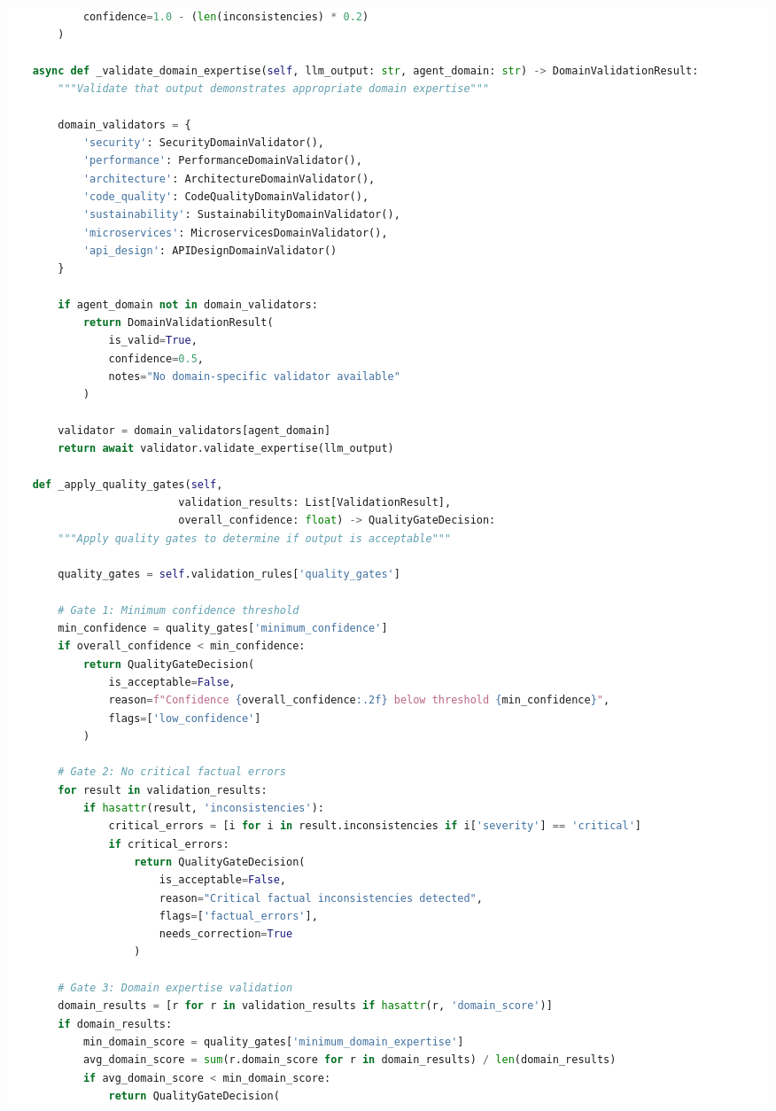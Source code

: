 ```python
            confidence=1.0 - (len(inconsistencies) * 0.2)
        )
    
    async def _validate_domain_expertise(self, llm_output: str, agent_domain: str) -> DomainValidationResult:
        """Validate that output demonstrates appropriate domain expertise"""
        
        domain_validators = {
            'security': SecurityDomainValidator(),
            'performance': PerformanceDomainValidator(),
            'architecture': ArchitectureDomainValidator(),
            'code_quality': CodeQualityDomainValidator(),
            'sustainability': SustainabilityDomainValidator(),
            'microservices': MicroservicesDomainValidator(),
            'api_design': APIDesignDomainValidator()
        }
        
        if agent_domain not in domain_validators:
            return DomainValidationResult(
                is_valid=True,
                confidence=0.5,
                notes="No domain-specific validator available"
            )
        
        validator = domain_validators[agent_domain]
        return await validator.validate_expertise(llm_output)
    
    def _apply_quality_gates(self, 
                           validation_results: List[ValidationResult], 
                           overall_confidence: float) -> QualityGateDecision:
        """Apply quality gates to determine if output is acceptable"""
        
        quality_gates = self.validation_rules['quality_gates']
        
        # Gate 1: Minimum confidence threshold
        min_confidence = quality_gates['minimum_confidence']
        if overall_confidence < min_confidence:
            return QualityGateDecision(
                is_acceptable=False,
                reason=f"Confidence {overall_confidence:.2f} below threshold {min_confidence}",
                flags=['low_confidence']
            )
        
        # Gate 2: No critical factual errors
        for result in validation_results:
            if hasattr(result, 'inconsistencies'):
                critical_errors = [i for i in result.inconsistencies if i['severity'] == 'critical']
                if critical_errors:
                    return QualityGateDecision(
                        is_acceptable=False,
                        reason="Critical factual inconsistencies detected",
                        flags=['factual_errors'],
                        needs_correction=True
                    )
        
        # Gate 3: Domain expertise validation
        domain_results = [r for r in validation_results if hasattr(r, 'domain_score')]
        if domain_results:
            min_domain_score = quality_gates['minimum_domain_expertise']
            avg_domain_score = sum(r.domain_score for r in domain_results) / len(domain_results)
            if avg_domain_score < min_domain_score:
                return QualityGateDecision(
```